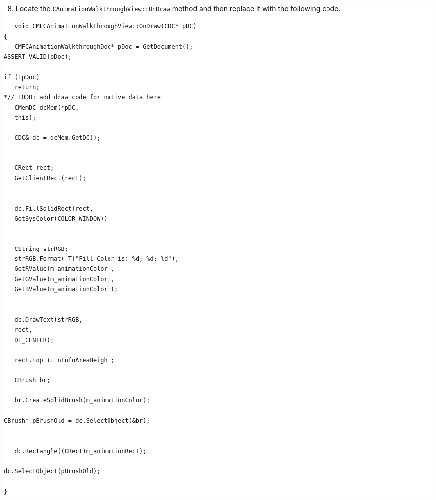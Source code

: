 8.  Locate the `CAnimationWalkthroughView::OnDraw` method and then replace it with the following code.  
  
 ```  
    void CMFCAnimationWalkthroughView::OnDraw(CDC* pDC)  
 {  
    CMFCAnimationWalkthroughDoc* pDoc = GetDocument();
ASSERT_VALID(pDoc);

 if (!pDoc)  
    return; 
 *// TODO: add draw code for native data here  
    CMemDC dcMem(*pDC,
    this);

    CDC& dc = dcMem.GetDC();

 
    CRect rect;  
    GetClientRect(rect);

 
    dc.FillSolidRect(rect,
    GetSysColor(COLOR_WINDOW));

 
    CString strRGB;  
    strRGB.Format(_T("Fill Color is: %d; %d; %d"),
    GetRValue(m_animationColor),
    GetGValue(m_animationColor),
    GetBValue(m_animationColor));

 
    dc.DrawText(strRGB,
    rect,
    DT_CENTER);

    rect.top += nInfoAreaHeight;  
 
    CBrush br;  
 
    br.CreateSolidBrush(m_animationColor);

 CBrush* pBrushOld = dc.SelectObject(&br);

 
    dc.Rectangle((CRect)m_animationRect);

 dc.SelectObject(pBrushOld);

 }  
 ```  
  